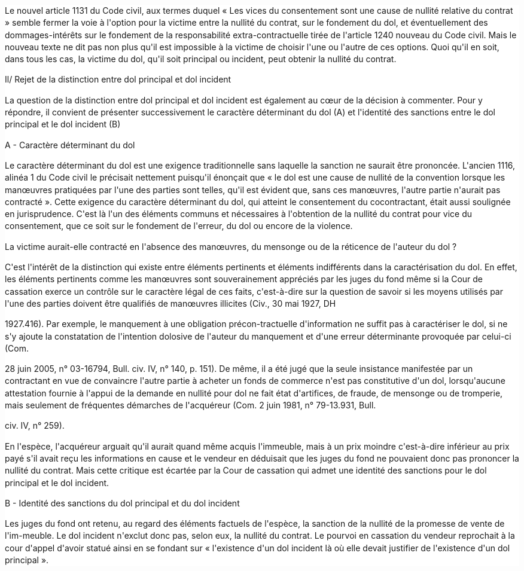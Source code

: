 Le nouvel article 1131 du Code civil, aux termes duquel « Les vices du consentement sont une cause de nullité relative du contrat » semble fermer la voie à l'option pour la victime entre la nullité du contrat, sur le fondement du dol, et éventuellement des dommages-intérêts sur le fondement de la responsabilité extra-contractuelle tirée de l'article 1240 nouveau du Code civil. Mais le nouveau texte ne dit pas non plus qu'il est impossible à la victime de choisir l'une ou l'autre de ces options. Quoi qu'il en soit, dans tous les cas, la victime du dol, qu'il soit principal ou incident, peut obtenir la nullité du contrat.

Il/ Rejet de la distinction entre dol principal et dol incident

La question de la distinction entre dol principal et dol incident est également au cœur de la décision à commenter. Pour y répondre, il convient de présenter successivement le caractère déterminant du dol (A) et l'identité des sanctions entre le dol principal et le dol incident (B)

A - Caractère déterminant du dol

Le caractère déterminant du dol est une exigence traditionnelle sans laquelle la sanction ne saurait être prononcée. L'ancien 1116, alinéa 1 du Code civil le précisait nettement puisqu'il énonçait que « le dol est une cause de nullité de la convention lorsque les manœuvres pratiquées par l'une des parties sont telles, qu'il est évident que, sans ces manœuvres, l'autre partie n'aurait pas contracté ». Cette exigence du caractère déterminant du dol, qui atteint le consentement du cocontractant, était aussi soulignée en jurisprudence. C'est là l'un des éléments communs et nécessaires à l'obtention de la nullité du contrat pour vice du consentement, que ce soit sur le fondement de l'erreur, du dol ou encore de la violence.

La victime aurait-elle contracté en l'absence des manœuvres, du mensonge ou de la réticence de l'auteur du dol ?

C'est l'intérêt de la distinction qui existe entre éléments pertinents et éléments indifférents dans la caractérisation du dol. En effet, les éléments pertinents comme les manœuvres sont souverainement appréciés par les juges du fond même si la Cour de cassation exerce un contrôle sur le caractère légal de ces faits, c'est-à-dire sur la question de savoir si les moyens utilisés par l'une des parties doivent être qualifiés de manœuvres illicites (Civ., 30 mai 1927, DH

1927.416). Par exemple, le manquement à une obligation précon-tractuelle d'information ne suffit pas à caractériser le dol, si ne s'y ajoute la constatation de l'intention dolosive de l'auteur du manquement et d'une erreur déterminante provoquée par celui-ci (Com.

28 juin 2005, n° 03-16794, Bull. civ. IV, n° 140, p. 151). De même, il a été jugé que la seule insistance manifestée par un contractant en vue de convaincre l'autre partie à acheter un fonds de commerce n'est pas constitutive d'un dol, lorsqu'aucune attestation fournie à l'appui de la demande en nullité pour dol ne fait état d'artifices, de fraude, de mensonge ou de tromperie, mais seulement de fréquentes démarches de l'acquéreur (Com. 2 juin 1981, n° 79-13.931, Bull.

civ. IV, n° 259).

En l'espèce, l'acquéreur arguait qu'il aurait quand même acquis l'immeuble, mais à un prix moindre c'est-à-dire inférieur au prix payé s'il avait reçu les informations en cause et le vendeur en déduisait que les juges du fond ne pouvaient donc pas prononcer la nullité du contrat. Mais cette critique est écartée par la Cour de cassation qui admet une identité des sanctions pour le dol principal et le dol incident.

B - Identité des sanctions du dol principal et du dol incident

Les juges du fond ont retenu, au regard des éléments factuels de l'espèce, la sanction de la nullité de la promesse de vente de l'im-meuble. Le dol incident n'exclut donc pas, selon eux, la nullité du contrat. Le pourvoi en cassation du vendeur reprochait à la cour d'appel d'avoir statué ainsi en se fondant sur « l'existence d'un dol incident là où elle devait justifier de l'existence d'un dol principal ».
